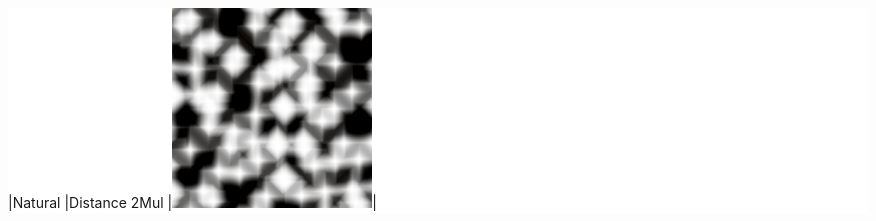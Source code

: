 |Natural                        |Distance 2Mul              |<img src="Images/2021-04-23-21_49_29-Window.png" alt="Image" width="200"/>|